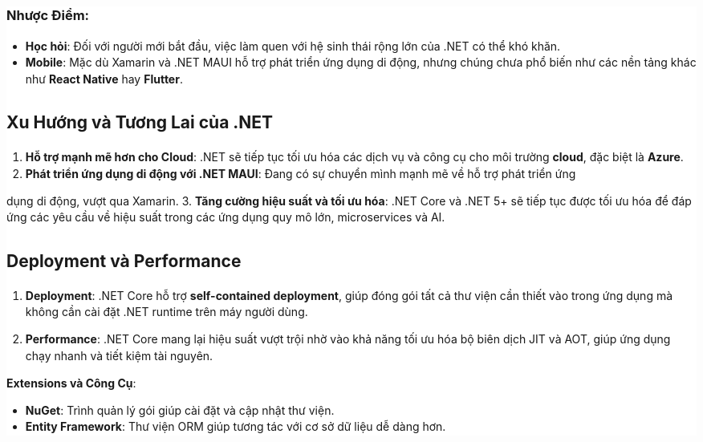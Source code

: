 ### **Nhược Điểm:**

- **Học hỏi**: Đối với người mới bắt đầu, việc làm quen với hệ sinh thái rộng lớn của .NET có thể khó khăn.
- **Mobile**: Mặc dù Xamarin và .NET MAUI hỗ trợ phát triển ứng dụng di động, nhưng chúng chưa phổ biến như các nền tảng khác như **React Native** hay **Flutter**.

## Xu Hướng và Tương Lai của .NET

1. **Hỗ trợ mạnh mẽ hơn cho Cloud**: .NET sẽ tiếp tục tối ưu hóa các dịch vụ và công cụ cho môi trường **cloud**, đặc biệt là **Azure**.
2. **Phát triển ứng dụng di động với .NET MAUI**: Đang có sự chuyển mình mạnh mẽ về hỗ trợ phát triển ứng

dụng di động, vượt qua Xamarin. 3. **Tăng cường hiệu suất và tối ưu hóa**: .NET Core và .NET 5+ sẽ tiếp tục được tối ưu hóa để đáp ứng các yêu cầu về hiệu suất trong các ứng dụng quy mô lớn, microservices và AI.

## Deployment và Performance

1. **Deployment**: .NET Core hỗ trợ **self-contained deployment**, giúp đóng gói tất cả thư viện cần thiết vào trong ứng dụng mà không cần cài đặt .NET runtime trên máy người dùng.

2. **Performance**: .NET Core mang lại hiệu suất vượt trội nhờ vào khả năng tối ưu hóa bộ biên dịch JIT và AOT, giúp ứng dụng chạy nhanh và tiết kiệm tài nguyên.

**Extensions và Công Cụ**:

- **NuGet**: Trình quản lý gói giúp cài đặt và cập nhật thư viện.
- **Entity Framework**: Thư viện ORM giúp tương tác với cơ sở dữ liệu dễ dàng hơn.

